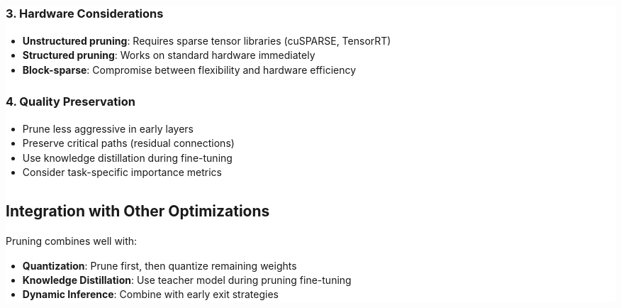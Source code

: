### 3. Hardware Considerations
- **Unstructured pruning**: Requires sparse tensor libraries (cuSPARSE, TensorRT)
- **Structured pruning**: Works on standard hardware immediately
- **Block-sparse**: Compromise between flexibility and hardware efficiency

### 4. Quality Preservation
- Prune less aggressive in early layers
- Preserve critical paths (residual connections)
- Use knowledge distillation during fine-tuning
- Consider task-specific importance metrics

## Integration with Other Optimizations

Pruning combines well with:
- **Quantization**: Prune first, then quantize remaining weights
- **Knowledge Distillation**: Use teacher model during pruning fine-tuning
- **Dynamic Inference**: Combine with early exit strategies